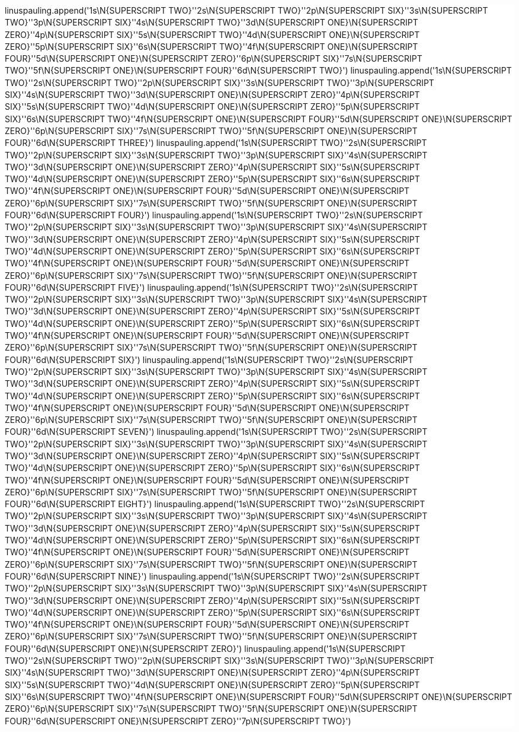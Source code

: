 linuspauling.append('1s\N{SUPERSCRIPT TWO}''2s\N{SUPERSCRIPT TWO}''2p\N{SUPERSCRIPT SIX}''3s\N{SUPERSCRIPT TWO}''3p\N{SUPERSCRIPT SIX}''4s\N{SUPERSCRIPT TWO}''3d\N{SUPERSCRIPT ONE}\N{SUPERSCRIPT ZERO}''4p\N{SUPERSCRIPT SIX}''5s\N{SUPERSCRIPT TWO}''4d\N{SUPERSCRIPT ONE}\N{SUPERSCRIPT ZERO}''5p\N{SUPERSCRIPT SIX}''6s\N{SUPERSCRIPT TWO}''4f\N{SUPERSCRIPT ONE}\N{SUPERSCRIPT FOUR}''5d\N{SUPERSCRIPT ONE}\N{SUPERSCRIPT ZERO}''6p\N{SUPERSCRIPT SIX}''7s\N{SUPERSCRIPT TWO}''5f\N{SUPERSCRIPT ONE}\N{SUPERSCRIPT FOUR}''6d\N{SUPERSCRIPT TWO}')
linuspauling.append('1s\N{SUPERSCRIPT TWO}''2s\N{SUPERSCRIPT TWO}''2p\N{SUPERSCRIPT SIX}''3s\N{SUPERSCRIPT TWO}''3p\N{SUPERSCRIPT SIX}''4s\N{SUPERSCRIPT TWO}''3d\N{SUPERSCRIPT ONE}\N{SUPERSCRIPT ZERO}''4p\N{SUPERSCRIPT SIX}''5s\N{SUPERSCRIPT TWO}''4d\N{SUPERSCRIPT ONE}\N{SUPERSCRIPT ZERO}''5p\N{SUPERSCRIPT SIX}''6s\N{SUPERSCRIPT TWO}''4f\N{SUPERSCRIPT ONE}\N{SUPERSCRIPT FOUR}''5d\N{SUPERSCRIPT ONE}\N{SUPERSCRIPT ZERO}''6p\N{SUPERSCRIPT SIX}''7s\N{SUPERSCRIPT TWO}''5f\N{SUPERSCRIPT ONE}\N{SUPERSCRIPT FOUR}''6d\N{SUPERSCRIPT THREE}')
linuspauling.append('1s\N{SUPERSCRIPT TWO}''2s\N{SUPERSCRIPT TWO}''2p\N{SUPERSCRIPT SIX}''3s\N{SUPERSCRIPT TWO}''3p\N{SUPERSCRIPT SIX}''4s\N{SUPERSCRIPT TWO}''3d\N{SUPERSCRIPT ONE}\N{SUPERSCRIPT ZERO}''4p\N{SUPERSCRIPT SIX}''5s\N{SUPERSCRIPT TWO}''4d\N{SUPERSCRIPT ONE}\N{SUPERSCRIPT ZERO}''5p\N{SUPERSCRIPT SIX}''6s\N{SUPERSCRIPT TWO}''4f\N{SUPERSCRIPT ONE}\N{SUPERSCRIPT FOUR}''5d\N{SUPERSCRIPT ONE}\N{SUPERSCRIPT ZERO}''6p\N{SUPERSCRIPT SIX}''7s\N{SUPERSCRIPT TWO}''5f\N{SUPERSCRIPT ONE}\N{SUPERSCRIPT FOUR}''6d\N{SUPERSCRIPT FOUR}')
linuspauling.append('1s\N{SUPERSCRIPT TWO}''2s\N{SUPERSCRIPT TWO}''2p\N{SUPERSCRIPT SIX}''3s\N{SUPERSCRIPT TWO}''3p\N{SUPERSCRIPT SIX}''4s\N{SUPERSCRIPT TWO}''3d\N{SUPERSCRIPT ONE}\N{SUPERSCRIPT ZERO}''4p\N{SUPERSCRIPT SIX}''5s\N{SUPERSCRIPT TWO}''4d\N{SUPERSCRIPT ONE}\N{SUPERSCRIPT ZERO}''5p\N{SUPERSCRIPT SIX}''6s\N{SUPERSCRIPT TWO}''4f\N{SUPERSCRIPT ONE}\N{SUPERSCRIPT FOUR}''5d\N{SUPERSCRIPT ONE}\N{SUPERSCRIPT ZERO}''6p\N{SUPERSCRIPT SIX}''7s\N{SUPERSCRIPT TWO}''5f\N{SUPERSCRIPT ONE}\N{SUPERSCRIPT FOUR}''6d\N{SUPERSCRIPT FIVE}')
linuspauling.append('1s\N{SUPERSCRIPT TWO}''2s\N{SUPERSCRIPT TWO}''2p\N{SUPERSCRIPT SIX}''3s\N{SUPERSCRIPT TWO}''3p\N{SUPERSCRIPT SIX}''4s\N{SUPERSCRIPT TWO}''3d\N{SUPERSCRIPT ONE}\N{SUPERSCRIPT ZERO}''4p\N{SUPERSCRIPT SIX}''5s\N{SUPERSCRIPT TWO}''4d\N{SUPERSCRIPT ONE}\N{SUPERSCRIPT ZERO}''5p\N{SUPERSCRIPT SIX}''6s\N{SUPERSCRIPT TWO}''4f\N{SUPERSCRIPT ONE}\N{SUPERSCRIPT FOUR}''5d\N{SUPERSCRIPT ONE}\N{SUPERSCRIPT ZERO}''6p\N{SUPERSCRIPT SIX}''7s\N{SUPERSCRIPT TWO}''5f\N{SUPERSCRIPT ONE}\N{SUPERSCRIPT FOUR}''6d\N{SUPERSCRIPT SIX}')
linuspauling.append('1s\N{SUPERSCRIPT TWO}''2s\N{SUPERSCRIPT TWO}''2p\N{SUPERSCRIPT SIX}''3s\N{SUPERSCRIPT TWO}''3p\N{SUPERSCRIPT SIX}''4s\N{SUPERSCRIPT TWO}''3d\N{SUPERSCRIPT ONE}\N{SUPERSCRIPT ZERO}''4p\N{SUPERSCRIPT SIX}''5s\N{SUPERSCRIPT TWO}''4d\N{SUPERSCRIPT ONE}\N{SUPERSCRIPT ZERO}''5p\N{SUPERSCRIPT SIX}''6s\N{SUPERSCRIPT TWO}''4f\N{SUPERSCRIPT ONE}\N{SUPERSCRIPT FOUR}''5d\N{SUPERSCRIPT ONE}\N{SUPERSCRIPT ZERO}''6p\N{SUPERSCRIPT SIX}''7s\N{SUPERSCRIPT TWO}''5f\N{SUPERSCRIPT ONE}\N{SUPERSCRIPT FOUR}''6d\N{SUPERSCRIPT SEVEN}')
linuspauling.append('1s\N{SUPERSCRIPT TWO}''2s\N{SUPERSCRIPT TWO}''2p\N{SUPERSCRIPT SIX}''3s\N{SUPERSCRIPT TWO}''3p\N{SUPERSCRIPT SIX}''4s\N{SUPERSCRIPT TWO}''3d\N{SUPERSCRIPT ONE}\N{SUPERSCRIPT ZERO}''4p\N{SUPERSCRIPT SIX}''5s\N{SUPERSCRIPT TWO}''4d\N{SUPERSCRIPT ONE}\N{SUPERSCRIPT ZERO}''5p\N{SUPERSCRIPT SIX}''6s\N{SUPERSCRIPT TWO}''4f\N{SUPERSCRIPT ONE}\N{SUPERSCRIPT FOUR}''5d\N{SUPERSCRIPT ONE}\N{SUPERSCRIPT ZERO}''6p\N{SUPERSCRIPT SIX}''7s\N{SUPERSCRIPT TWO}''5f\N{SUPERSCRIPT ONE}\N{SUPERSCRIPT FOUR}''6d\N{SUPERSCRIPT EIGHT}')
linuspauling.append('1s\N{SUPERSCRIPT TWO}''2s\N{SUPERSCRIPT TWO}''2p\N{SUPERSCRIPT SIX}''3s\N{SUPERSCRIPT TWO}''3p\N{SUPERSCRIPT SIX}''4s\N{SUPERSCRIPT TWO}''3d\N{SUPERSCRIPT ONE}\N{SUPERSCRIPT ZERO}''4p\N{SUPERSCRIPT SIX}''5s\N{SUPERSCRIPT TWO}''4d\N{SUPERSCRIPT ONE}\N{SUPERSCRIPT ZERO}''5p\N{SUPERSCRIPT SIX}''6s\N{SUPERSCRIPT TWO}''4f\N{SUPERSCRIPT ONE}\N{SUPERSCRIPT FOUR}''5d\N{SUPERSCRIPT ONE}\N{SUPERSCRIPT ZERO}''6p\N{SUPERSCRIPT SIX}''7s\N{SUPERSCRIPT TWO}''5f\N{SUPERSCRIPT ONE}\N{SUPERSCRIPT FOUR}''6d\N{SUPERSCRIPT NINE}')
linuspauling.append('1s\N{SUPERSCRIPT TWO}''2s\N{SUPERSCRIPT TWO}''2p\N{SUPERSCRIPT SIX}''3s\N{SUPERSCRIPT TWO}''3p\N{SUPERSCRIPT SIX}''4s\N{SUPERSCRIPT TWO}''3d\N{SUPERSCRIPT ONE}\N{SUPERSCRIPT ZERO}''4p\N{SUPERSCRIPT SIX}''5s\N{SUPERSCRIPT TWO}''4d\N{SUPERSCRIPT ONE}\N{SUPERSCRIPT ZERO}''5p\N{SUPERSCRIPT SIX}''6s\N{SUPERSCRIPT TWO}''4f\N{SUPERSCRIPT ONE}\N{SUPERSCRIPT FOUR}''5d\N{SUPERSCRIPT ONE}\N{SUPERSCRIPT ZERO}''6p\N{SUPERSCRIPT SIX}''7s\N{SUPERSCRIPT TWO}''5f\N{SUPERSCRIPT ONE}\N{SUPERSCRIPT FOUR}''6d\N{SUPERSCRIPT ONE}\N{SUPERSCRIPT ZERO}')
linuspauling.append('1s\N{SUPERSCRIPT TWO}''2s\N{SUPERSCRIPT TWO}''2p\N{SUPERSCRIPT SIX}''3s\N{SUPERSCRIPT TWO}''3p\N{SUPERSCRIPT SIX}''4s\N{SUPERSCRIPT TWO}''3d\N{SUPERSCRIPT ONE}\N{SUPERSCRIPT ZERO}''4p\N{SUPERSCRIPT SIX}''5s\N{SUPERSCRIPT TWO}''4d\N{SUPERSCRIPT ONE}\N{SUPERSCRIPT ZERO}''5p\N{SUPERSCRIPT SIX}''6s\N{SUPERSCRIPT TWO}''4f\N{SUPERSCRIPT ONE}\N{SUPERSCRIPT FOUR}''5d\N{SUPERSCRIPT ONE}\N{SUPERSCRIPT ZERO}''6p\N{SUPERSCRIPT SIX}''7s\N{SUPERSCRIPT TWO}''5f\N{SUPERSCRIPT ONE}\N{SUPERSCRIPT FOUR}''6d\N{SUPERSCRIPT ONE}\N{SUPERSCRIPT ZERO}''7p\N{SUPERSCRIPT TWO}')
